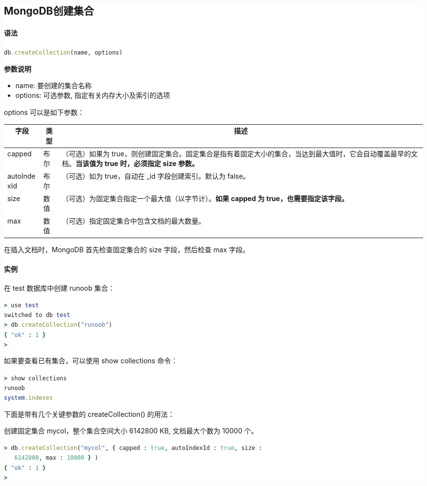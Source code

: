 ## MongoDB创建集合

#### 语法

```ruby
db.createCollection(name, options)
```

**参数说明**

- name: 要创建的集合名称
- options: 可选参数, 指定有关内存大小及索引的选项

options 可以是如下参数：

| 字段          | 类型   | 描述                                       |
| ----------- | ---- | ---------------------------------------- |
| capped      | 布尔   | （可选）如果为 true，则创建固定集合。固定集合是指有着固定大小的集合，当达到最大值时，它会自动覆盖最早的文档。**当该值为 true 时，必须指定 size 参数。** |
| autoIndexId | 布尔   | （可选）如为 true，自动在 _id 字段创建索引。默认为 false。    |
| size        | 数值   | （可选）为固定集合指定一个最大值（以字节计）。**如果 capped 为 true，也需要指定该字段。** |
| max         | 数值   | （可选）指定固定集合中包含文档的最大数量。                    |

在插入文档时，MongoDB 首先检查固定集合的 size 字段，然后检查 max 字段。

#### **实例**

在 test 数据库中创建 runoob 集合：

```ruby
> use test
switched to db test
> db.createCollection("runoob")
{ "ok" : 1 }
>
```

如果要查看已有集合，可以使用 show collections 命令：

```ruby
> show collections
runoob
system.indexes
```

下面是带有几个关键参数的 createCollection() 的用法：

创建固定集合 mycol，整个集合空间大小 6142800 KB, 文档最大个数为 10000 个。

```ruby
> db.createCollection("mycol", { capped : true, autoIndexId : true, size : 
   6142800, max : 10000 } )
{ "ok" : 1 }
>
```
